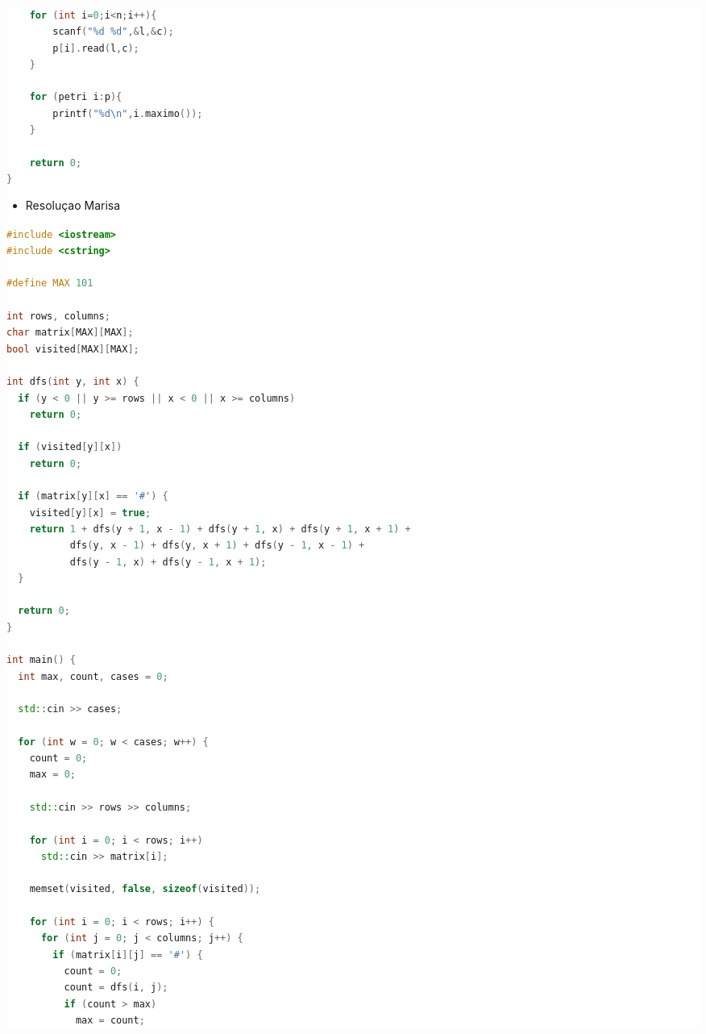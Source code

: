 ```c++
    for (int i=0;i<n;i++){
        scanf("%d %d",&l,&c);
        p[i].read(l,c);
    }

    for (petri i:p){
        printf("%d\n",i.maximo());
    }

    return 0;
}
```
- Resoluçao Marisa
```c++
#include <iostream>
#include <cstring>

#define MAX 101

int rows, columns;
char matrix[MAX][MAX];
bool visited[MAX][MAX];

int dfs(int y, int x) {
  if (y < 0 || y >= rows || x < 0 || x >= columns)
    return 0;

  if (visited[y][x])
    return 0;

  if (matrix[y][x] == '#') {
    visited[y][x] = true;
    return 1 + dfs(y + 1, x - 1) + dfs(y + 1, x) + dfs(y + 1, x + 1) +
           dfs(y, x - 1) + dfs(y, x + 1) + dfs(y - 1, x - 1) +
           dfs(y - 1, x) + dfs(y - 1, x + 1);
  }

  return 0;
}

int main() {
  int max, count, cases = 0;

  std::cin >> cases;

  for (int w = 0; w < cases; w++) {
    count = 0;
    max = 0;

    std::cin >> rows >> columns;

    for (int i = 0; i < rows; i++)
      std::cin >> matrix[i];

    memset(visited, false, sizeof(visited));

    for (int i = 0; i < rows; i++) {
      for (int j = 0; j < columns; j++) {
        if (matrix[i][j] == '#') {
          count = 0;
          count = dfs(i, j);
          if (count > max)
            max = count;
```